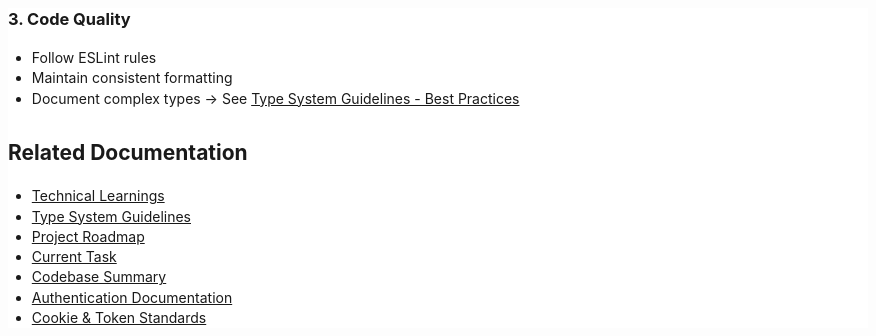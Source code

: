 ### 3. Code Quality
- Follow ESLint rules
- Maintain consistent formatting
- Document complex types
→ See [Type System Guidelines - Best Practices](./typeSystemGuidelines.md#best-practices)

## Related Documentation
- [Technical Learnings](./technicalLearnings.md)
- [Type System Guidelines](./typeSystemGuidelines.md)
- [Project Roadmap](./projectRoadmap.md)
- [Current Task](./currentTask.md)
- [Codebase Summary](./codebaseSummary.md)
- [Authentication Documentation](./authentication.md)
- [Cookie & Token Standards](./cookie-token-standards.md)
